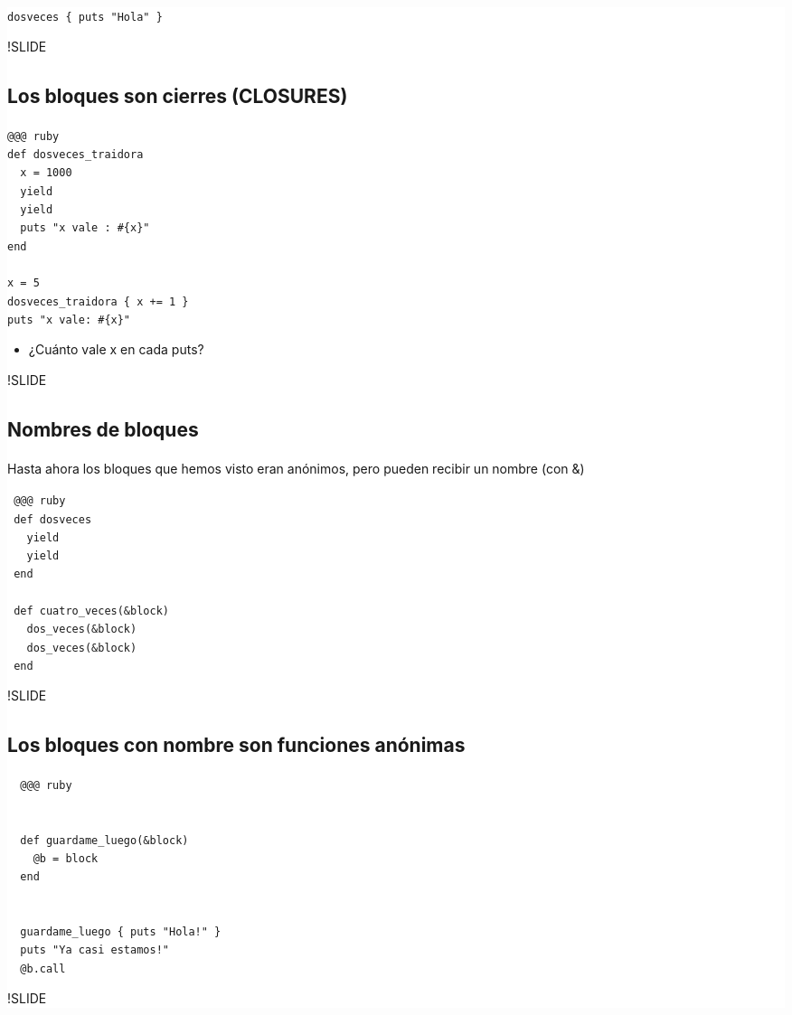     dosveces { puts "Hola" }

!SLIDE

## Los bloques son cierres (CLOSURES)

    @@@ ruby
    def dosveces_traidora
      x = 1000
      yield
      yield
      puts "x vale : #{x}"
    end

    x = 5
    dosveces_traidora { x += 1 }
    puts "x vale: #{x}"
    
    
* ¿Cuánto vale x en cada puts?


!SLIDE 

## Nombres de bloques

Hasta ahora los bloques que hemos visto eran anónimos, pero pueden recibir un nombre (con &)

     @@@ ruby
     def dosveces
       yield 
       yield
     end

     def cuatro_veces(&block)
       dos_veces(&block)
       dos_veces(&block)
     end            

!SLIDE

## Los bloques con nombre son funciones anónimas

      @@@ ruby
      
      
      def guardame_luego(&block)
        @b = block
      end


      guardame_luego { puts "Hola!" }
      puts "Ya casi estamos!"
      @b.call

!SLIDE 
